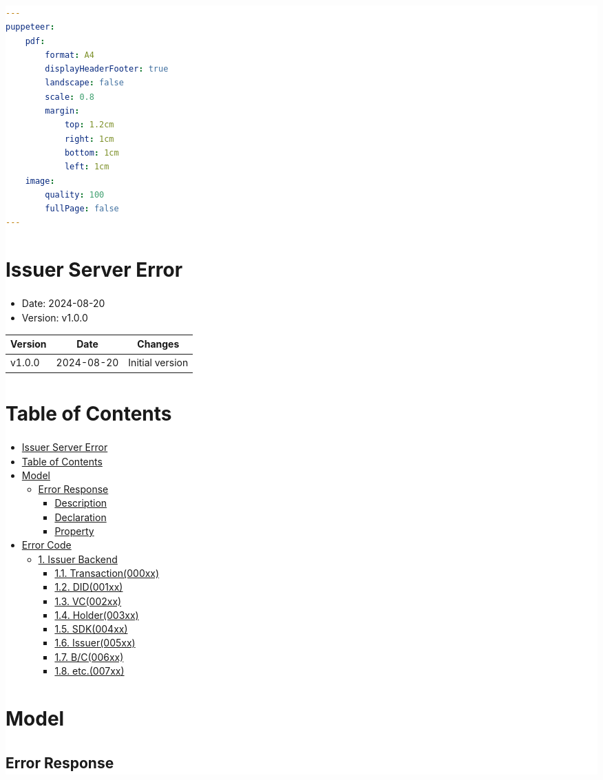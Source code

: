 ```yaml
---
puppeteer:
    pdf:
        format: A4
        displayHeaderFooter: true
        landscape: false
        scale: 0.8
        margin:
            top: 1.2cm
            right: 1cm
            bottom: 1cm
            left: 1cm
    image:
        quality: 100
        fullPage: false
---
```


Issuer Server Error
==

- Date: 2024-08-20
- Version: v1.0.0

| Version          | Date       | Changes                  |
| ---------------- | ---------- | ------------------------ |
| v1.0.0  | 2024-08-20 | Initial version          |

<div style="page-break-after: always;"></div>

# Table of Contents
- [Issuer Server Error](#issuer-server-error)
- [Table of Contents](#table-of-contents)
- [Model](#model)
  - [Error Response](#error-response)
    - [Description](#description)
    - [Declaration](#declaration)
    - [Property](#property)
- [Error Code](#error-code)
  - [1. Issuer Backend](#1-issuer-backend)
    - [1.1. Transaction(000xx)](#11-transaction000xx)
    - [1.2. DID(001xx)](#12-did001xx)
    - [1.3. VC(002xx)](#13-vc002xx)
    - [1.4. Holder(003xx)](#14-holder003xx)
    - [1.5. SDK(004xx)](#15-sdk004xx)
    - [1.6. Issuer(005xx)](#16-issuer005xx)
    - [1.7. B/C(006xx)](#17-bc006xx)
    - [1.8. etc.(007xx)](#18-etc007xx)

# Model
## Error Response

